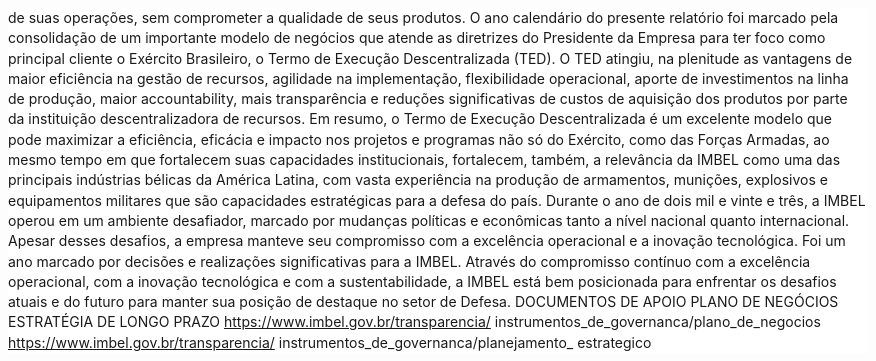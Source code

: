 de suas operações, sem comprometer a qualidade 
de seus produtos.
O ano calendário do presente relatório foi 
marcado pela consolidação de um importante 
modelo de negócios que atende as diretrizes 
do Presidente da Empresa para ter foco como 
principal cliente o Exército Brasileiro, o Termo de 
Execução Descentralizada (TED). 
O TED atingiu, na plenitude as vantagens de maior 
eficiência na gestão de recursos, agilidade na 
implementação, flexibilidade operacional, aporte 
de investimentos na linha de produção, maior 
accountability, mais transparência e reduções 
significativas de custos de aquisição dos produtos 
por parte da instituição descentralizadora de 
recursos.
Em resumo, o Termo de Execução Descentralizada 
é um excelente modelo que pode maximizar 
a eficiência, eficácia e impacto nos projetos 
e programas não só do Exército, como das 
Forças Armadas, ao mesmo tempo em que 
fortalecem 
suas 
capacidades 
institucionais, 
fortalecem, também, a relevância da IMBEL 
como uma das principais indústrias bélicas 
da América Latina, com vasta experiência na 
produção de armamentos, munições, explosivos 
e equipamentos militares que são capacidades 
estratégicas para a defesa do país.
Durante o ano de dois mil e vinte e três, a IMBEL 
operou em um ambiente desafiador, marcado por 
mudanças políticas e econômicas tanto a nível 
nacional quanto internacional. Apesar desses 
desafios, a empresa manteve seu compromisso 
com a excelência operacional e a inovação 
tecnológica. Foi um ano marcado por decisões e 
realizações significativas para a IMBEL. Através 
do compromisso contínuo com a excelência 
operacional, com a inovação tecnológica e com a 
sustentabilidade, a IMBEL está bem posicionada 
para enfrentar os desafios atuais e do futuro para 
manter sua posição de destaque no setor de 
Defesa.
DOCUMENTOS DE APOIO
PLANO DE NEGÓCIOS
ESTRATÉGIA DE LONGO PRAZO
https://www.imbel.gov.br/transparencia/
instrumentos_de_governanca/plano_de_negocios
https://www.imbel.gov.br/transparencia/
instrumentos_de_governanca/planejamento_
estrategico
